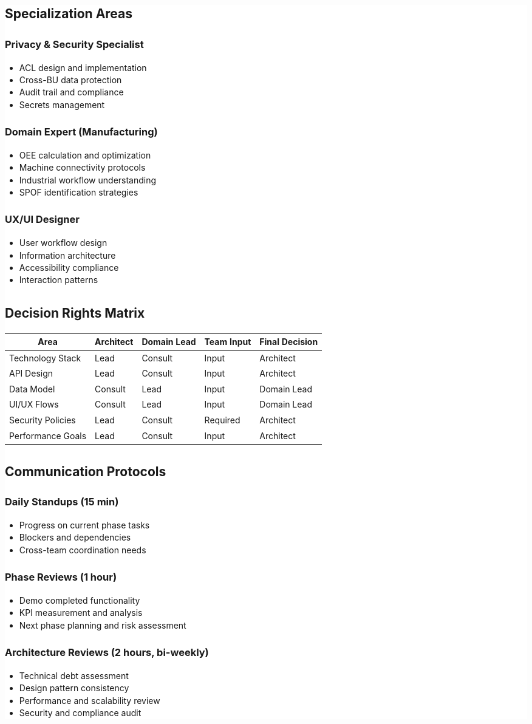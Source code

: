 ## Specialization Areas

### **Privacy & Security Specialist**
- ACL design and implementation
- Cross-BU data protection
- Audit trail and compliance
- Secrets management

### **Domain Expert (Manufacturing)**
- OEE calculation and optimization
- Machine connectivity protocols
- Industrial workflow understanding
- SPOF identification strategies

### **UX/UI Designer**
- User workflow design
- Information architecture
- Accessibility compliance
- Interaction patterns

## Decision Rights Matrix

| Area | Architect | Domain Lead | Team Input | Final Decision |
|------|-----------|-------------|------------|----------------|
| Technology Stack | Lead | Consult | Input | Architect |
| API Design | Lead | Consult | Input | Architect |  
| Data Model | Consult | Lead | Input | Domain Lead |
| UI/UX Flows | Consult | Lead | Input | Domain Lead |
| Security Policies | Lead | Consult | Required | Architect |
| Performance Goals | Lead | Consult | Input | Architect |

## Communication Protocols

### **Daily Standups** (15 min)
- Progress on current phase tasks  
- Blockers and dependencies
- Cross-team coordination needs

### **Phase Reviews** (1 hour)
- Demo completed functionality
- KPI measurement and analysis
- Next phase planning and risk assessment

### **Architecture Reviews** (2 hours, bi-weekly)
- Technical debt assessment
- Design pattern consistency
- Performance and scalability review
- Security and compliance audit
